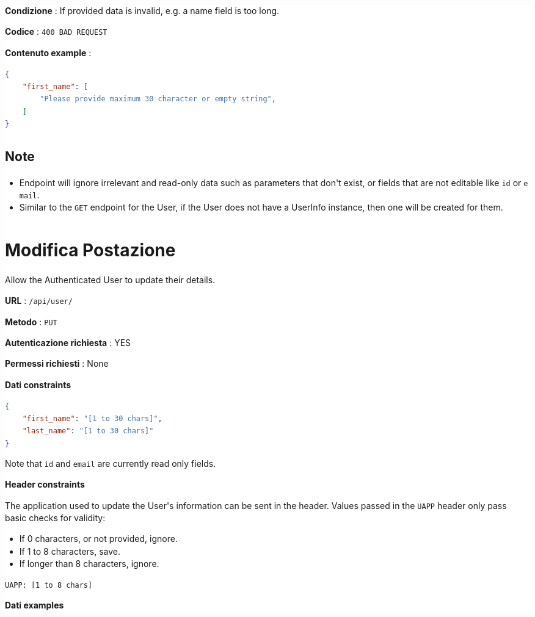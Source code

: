 **Condizione** : If provided data is invalid, e.g. a name field is too long.

**Codice** : `400 BAD REQUEST`

**Contenuto example** :

```json
{
    "first_name": [
        "Please provide maximum 30 character or empty string",
    ]
}
```

## Note

* Endpoint will ignore irrelevant and read-only data such as parameters that
  don't exist, or fields that are not editable like `id` or `email`.
* Similar to the `GET` endpoint for the User, if the User does not have a
  UserInfo instance, then one will be created for them.

# Modifica Postazione

Allow the Authenticated User to update their details.

**URL** : `/api/user/`

**Metodo** : `PUT`

**Autenticazione richiesta** : YES

**Permessi richiesti** : None

**Dati constraints**

```json
{
    "first_name": "[1 to 30 chars]",
    "last_name": "[1 to 30 chars]"
}
```

Note that `id` and `email` are currently read only fields.

**Header constraints**

The application used to update the User's information can be sent in the
header. Values passed in the `UAPP` header only pass basic checks for validity:

- If 0 characters, or not provided, ignore.
- If 1 to 8 characters, save.
- If longer than 8 characters, ignore.

```
UAPP: [1 to 8 chars]
```

**Dati examples**
